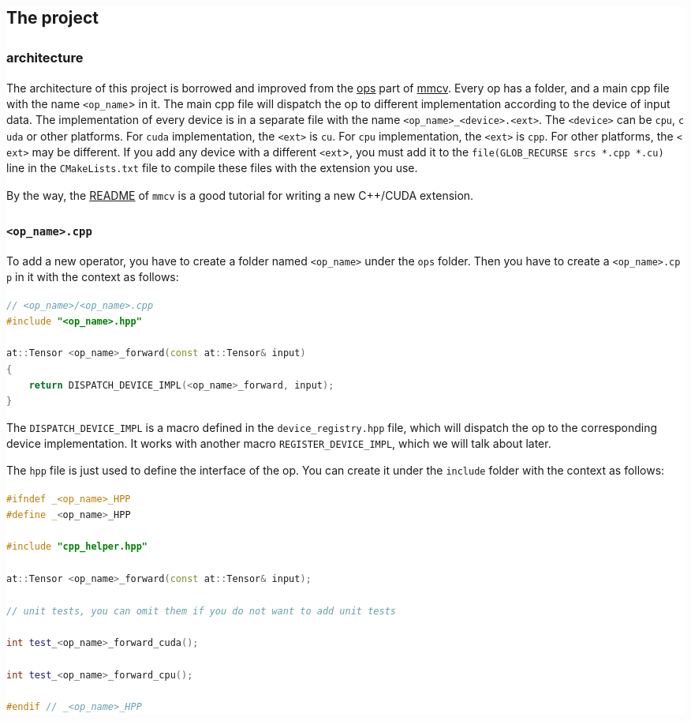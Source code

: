 ## The project

### architecture

The architecture of this project is borrowed and improved from the [ops](https://github.com/open-mmlab/mmcv/tree/main/mmcv/ops/csrc) part of [mmcv](https://github.com/open-mmlab/mmcv). Every op has a folder, and a main cpp file with the name `<op_name`> in it. The main cpp file will dispatch the op to different implementation according to the device of input data. The implementation of every device is in a separate file with the name `<op_name>_<device>.<ext>`. The `<device>` can be `cpu`, `cuda` or other platforms. For `cuda` implementation, the `<ext>` is `cu`. For `cpu` implementation, the `<ext>` is `cpp`. For other platforms, the `<ext>` may be different. If you add any device with a different `<ext`>, you must add it to the `file(GLOB_RECURSE srcs *.cpp *.cu)` line in the `CMakeLists.txt` file to compile these files with the extension you use.

By the way, the [README](https://github.com/open-mmlab/mmcv/blob/main/mmcv/ops/csrc/README.md) of `mmcv` is a good tutorial for writing a new C++/CUDA extension.

### `<op_name>.cpp`

To add a new operator, you have to create a folder named `<op_name>` under the `ops` folder. Then you have to create a `<op_name>.cpp` in it with the context as follows:

```c++
// <op_name>/<op_name>.cpp
#include "<op_name>.hpp"

at::Tensor <op_name>_forward(const at::Tensor& input)
{
    return DISPATCH_DEVICE_IMPL(<op_name>_forward, input);
}
```

The `DISPATCH_DEVICE_IMPL` is a macro defined in the `device_registry.hpp` file, which will dispatch the op to the corresponding device implementation. It works with another macro `REGISTER_DEVICE_IMPL`, which we will talk about later.

The `hpp` file is just used to define the interface of the op. You can create it under the `include` folder with the context as follows:

```c++
#ifndef _<op_name>_HPP
#define _<op_name>_HPP

#include "cpp_helper.hpp"

at::Tensor <op_name>_forward(const at::Tensor& input);

// unit tests, you can omit them if you do not want to add unit tests

int test_<op_name>_forward_cuda();

int test_<op_name>_forward_cpu();

#endif // _<op_name>_HPP
```
